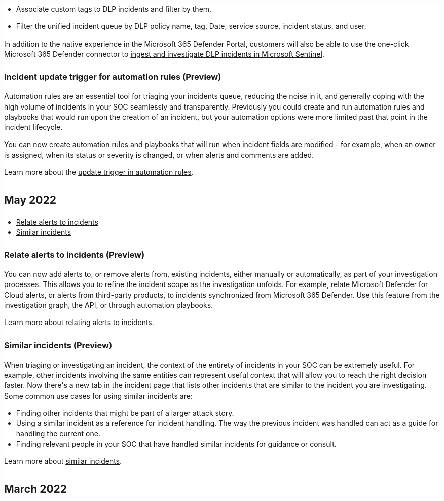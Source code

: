 - Associate custom tags to DLP incidents and filter by them.

- Filter the unified incident queue by DLP policy name, tag, Date, service source, incident status, and user.

In addition to the native experience in the Microsoft 365 Defender Portal, customers will also be able to use the one-click Microsoft 365 Defender connector to [ingest and investigate DLP incidents in Microsoft Sentinel](/microsoft-365/security/defender/investigate-dlp).


### Incident update trigger for automation rules (Preview)

Automation rules are an essential tool for triaging your incidents queue, reducing the noise in it, and generally coping with the high volume of incidents in your SOC seamlessly and transparently. Previously you could create and run automation rules and playbooks that would run upon the creation of an incident, but your automation options were more limited past that point in the incident lifecycle. 

You can now create automation rules and playbooks that will run when incident fields are modified - for example, when an owner is assigned, when its status or severity is changed, or when alerts and comments are added.

Learn more about the [update trigger in automation rules](automate-incident-handling-with-automation-rules.md).

## May 2022

- [Relate alerts to incidents](#relate-alerts-to-incidents-preview)
- [Similar incidents](#similar-incidents-preview)

### Relate alerts to incidents (Preview)

You can now add alerts to, or remove alerts from, existing incidents, either manually or automatically, as part of your investigation processes. This allows you to refine the incident scope as the investigation unfolds. For example, relate Microsoft Defender for Cloud alerts, or alerts from third-party products, to incidents synchronized from Microsoft 365 Defender. Use this feature from the investigation graph, the API, or through automation playbooks.

Learn more about [relating alerts to incidents](relate-alerts-to-incidents.md).

### Similar incidents (Preview)

When triaging or investigating an incident, the context of the entirety of incidents in your SOC can be extremely useful. For example, other incidents involving the same entities can represent useful context that will allow you to reach the right decision faster. Now there's a new tab in the incident page that lists other incidents that are similar to the incident you are investigating. Some common use cases for using similar incidents are:

- Finding other incidents that might be part of a larger attack story.
- Using a similar incident as a reference for incident handling. The way the previous incident was handled can act as a guide for handling the current one.
- Finding relevant people in your SOC that have handled similar incidents for guidance or consult.

Learn more about [similar incidents](investigate-cases.md#similar-incidents-preview).

## March 2022

